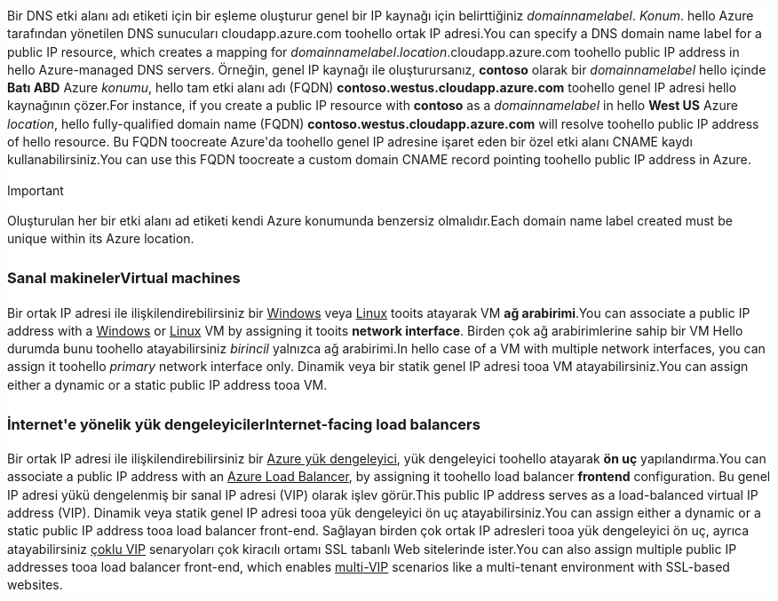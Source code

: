 <span data-ttu-id="2d853-137">Bir DNS etki alanı adı etiketi için bir eşleme oluşturur genel bir IP kaynağı için belirttiğiniz *domainnamelabel*. *Konum*. hello Azure tarafından yönetilen DNS sunucuları cloudapp.azure.com toohello ortak IP adresi.</span><span class="sxs-lookup"><span data-stu-id="2d853-137">You can specify a DNS domain name label for a public IP resource, which creates a mapping for *domainnamelabel*.*location*.cloudapp.azure.com toohello public IP address in hello Azure-managed DNS servers.</span></span> <span data-ttu-id="2d853-138">Örneğin, genel IP kaynağı ile oluşturursanız, **contoso** olarak bir *domainnamelabel* hello içinde **Batı ABD** Azure *konumu*, hello tam etki alanı adı (FQDN) **contoso.westus.cloudapp.azure.com** toohello genel IP adresi hello kaynağının çözer.</span><span class="sxs-lookup"><span data-stu-id="2d853-138">For instance, if you create a public IP resource with **contoso** as a *domainnamelabel* in hello **West US** Azure *location*, hello fully-qualified domain name (FQDN) **contoso.westus.cloudapp.azure.com** will resolve toohello public IP address of hello resource.</span></span> <span data-ttu-id="2d853-139">Bu FQDN toocreate Azure'da toohello genel IP adresine işaret eden bir özel etki alanı CNAME kaydı kullanabilirsiniz.</span><span class="sxs-lookup"><span data-stu-id="2d853-139">You can use this FQDN toocreate a custom domain CNAME record pointing toohello public IP address in Azure.</span></span>

> [!IMPORTANT]
> <span data-ttu-id="2d853-140">Oluşturulan her bir etki alanı ad etiketi kendi Azure konumunda benzersiz olmalıdır.</span><span class="sxs-lookup"><span data-stu-id="2d853-140">Each domain name label created must be unique within its Azure location.</span></span>  
>

### <a name="virtual-machines"></a><span data-ttu-id="2d853-141">Sanal makineler</span><span class="sxs-lookup"><span data-stu-id="2d853-141">Virtual machines</span></span>
<span data-ttu-id="2d853-142">Bir ortak IP adresi ile ilişkilendirebilirsiniz bir [Windows](../virtual-machines/windows/overview.md) veya [Linux](../virtual-machines/virtual-machines-linux-about.md) tooits atayarak VM **ağ arabirimi**.</span><span class="sxs-lookup"><span data-stu-id="2d853-142">You can associate a public IP address with a [Windows](../virtual-machines/windows/overview.md) or [Linux](../virtual-machines/virtual-machines-linux-about.md) VM by assigning it tooits **network interface**.</span></span> <span data-ttu-id="2d853-143">Birden çok ağ arabirimlerine sahip bir VM Hello durumda bunu toohello atayabilirsiniz *birincil* yalnızca ağ arabirimi.</span><span class="sxs-lookup"><span data-stu-id="2d853-143">In hello case of a VM with multiple network interfaces, you can assign it toohello *primary* network interface only.</span></span> <span data-ttu-id="2d853-144">Dinamik veya bir statik genel IP adresi tooa VM atayabilirsiniz.</span><span class="sxs-lookup"><span data-stu-id="2d853-144">You can assign either a dynamic or a static public IP address tooa VM.</span></span>

### <a name="internet-facing-load-balancers"></a><span data-ttu-id="2d853-145">İnternet'e yönelik yük dengeleyiciler</span><span class="sxs-lookup"><span data-stu-id="2d853-145">Internet-facing load balancers</span></span>
<span data-ttu-id="2d853-146">Bir ortak IP adresi ile ilişkilendirebilirsiniz bir [Azure yük dengeleyici](../load-balancer/load-balancer-overview.md), yük dengeleyici toohello atayarak **ön uç** yapılandırma.</span><span class="sxs-lookup"><span data-stu-id="2d853-146">You can associate a public IP address with an [Azure Load Balancer](../load-balancer/load-balancer-overview.md), by assigning it toohello load balancer **frontend** configuration.</span></span> <span data-ttu-id="2d853-147">Bu genel IP adresi yükü dengelenmiş bir sanal IP adresi (VIP) olarak işlev görür.</span><span class="sxs-lookup"><span data-stu-id="2d853-147">This public IP address serves as a load-balanced virtual IP address (VIP).</span></span> <span data-ttu-id="2d853-148">Dinamik veya statik genel IP adresi tooa yük dengeleyici ön uç atayabilirsiniz.</span><span class="sxs-lookup"><span data-stu-id="2d853-148">You can assign either a dynamic or a static public IP address tooa load balancer front-end.</span></span> <span data-ttu-id="2d853-149">Sağlayan birden çok ortak IP adresleri tooa yük dengeleyici ön uç, ayrıca atayabilirsiniz [çoklu VIP](../load-balancer/load-balancer-multivip.md) senaryoları çok kiracılı ortamı SSL tabanlı Web sitelerinde ister.</span><span class="sxs-lookup"><span data-stu-id="2d853-149">You can also assign multiple public IP addresses tooa load balancer front-end, which enables [multi-VIP](../load-balancer/load-balancer-multivip.md) scenarios like a multi-tenant environment with SSL-based websites.</span></span>
